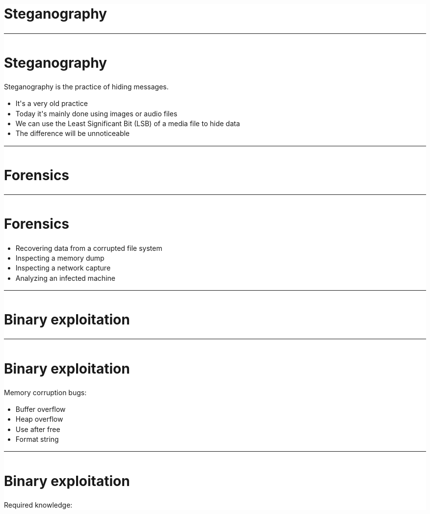 
# Steganography

---

# Steganography

Steganography is the practice of hiding messages.

- It's a very old practice
- Today it's mainly done using images or audio files
- We can use the Least Significant Bit (LSB) of a media file to hide data
- The difference will be unnoticeable

---

# Forensics

---

# Forensics

- Recovering data from a corrupted file system
- Inspecting a memory dump
- Inspecting a network capture
- Analyzing an infected machine

---

# Binary exploitation

---

# Binary exploitation

Memory corruption bugs:

- Buffer overflow
- Heap overflow
- Use after free
- Format string

---

# Binary exploitation

Required knowledge:
